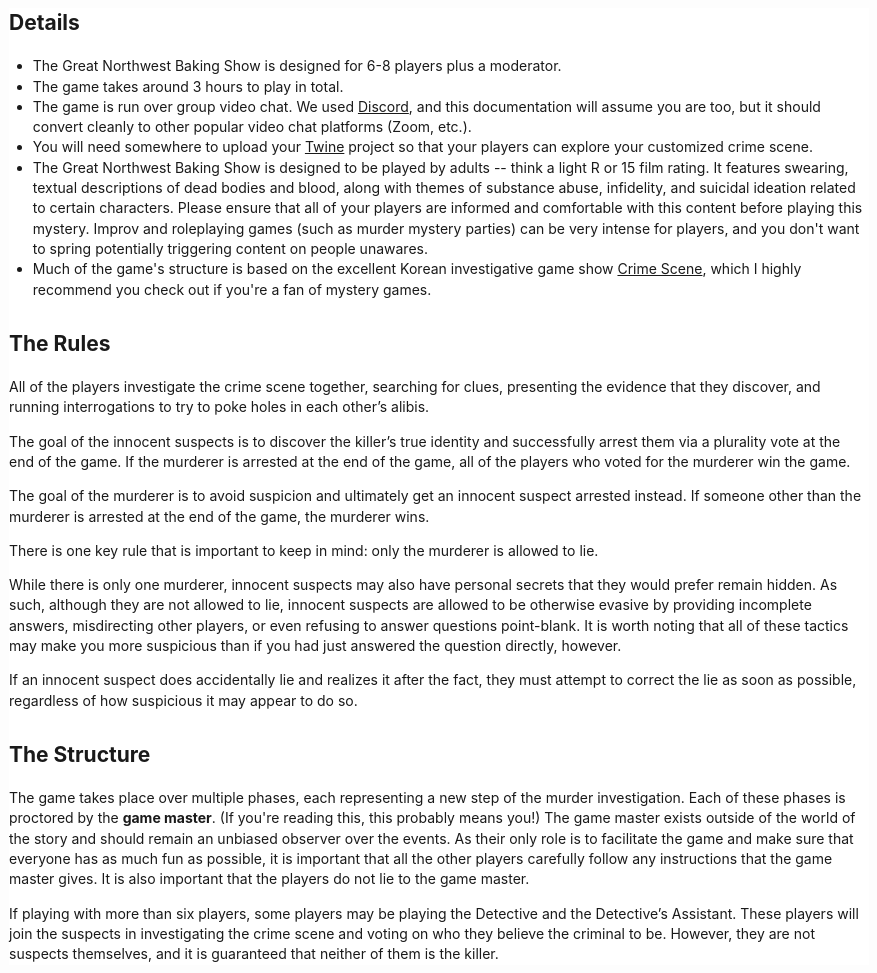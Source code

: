 ## Details

* The Great Northwest Baking Show is designed for 6-8 players plus a moderator.
* The game takes around 3 hours to play in total.
* The game is run over group video chat. We used [Discord](http://discord.com), and this documentation will assume you are too, but it should convert cleanly to other popular video chat platforms (Zoom, etc.).
* You will need somewhere to upload your [Twine](http://twinery.org) project so that your players can explore your customized crime scene.
* The Great Northwest Baking Show is designed to be played by adults -- think a light R or 15 film rating. It features swearing, textual descriptions of dead bodies and blood, along with themes of substance abuse, infidelity, and suicidal ideation related to certain characters. Please ensure that all of your players are informed and comfortable with this content before playing this mystery. Improv and roleplaying games (such as murder mystery parties) can be very intense for players, and you don't want to spring potentially triggering content on people unawares.
* Much of the game's structure is based on the excellent Korean investigative game show [Crime Scene](https://en.wikipedia.org/wiki/Crime_Scene_(South_Korean_TV_series)), which I highly recommend you check out if you're a fan of mystery games.

## The Rules

All of the players investigate the crime scene together, searching for clues, presenting the evidence that they discover, and running interrogations to try to poke holes in each other’s alibis.

The goal of the innocent suspects is to discover the killer’s true identity and successfully arrest them via a plurality vote at the end of the game. If the murderer is arrested at the end of the game, all of the players who voted for the murderer win the game.

The goal of the murderer is to avoid suspicion and ultimately get an innocent suspect arrested instead. If someone other than the murderer is arrested at the end of the game, the murderer wins.

There is one key rule that is important to keep in mind: only the murderer is allowed to lie. 

While there is only one murderer, innocent suspects may also have personal secrets that they would prefer remain hidden. As such, although they are not allowed to lie, innocent suspects are allowed to be otherwise evasive by providing incomplete answers, misdirecting other players, or even refusing to answer questions point-blank.  It is worth noting that all of these tactics may make you more suspicious than if you had just answered the question directly, however.

If an innocent suspect does accidentally lie and realizes it after the fact, they must attempt to correct the lie as soon as possible, regardless of how suspicious it may appear to do so.

## The Structure

The game takes place over multiple phases, each representing a new step of the murder investigation.  Each of these phases is proctored by the **game master**. (If you're reading this, this probably means you!) The game master exists outside of the world of the story and should remain an unbiased observer over the events. As their only role is to facilitate the game and make sure that everyone has as much fun as possible, it is important that all the other players carefully follow any instructions that the game master gives. It is also important that the players do not lie to the game master.

If playing with more than six players, some players may be playing the Detective and the Detective’s Assistant. These players will join the suspects in investigating the crime scene and voting on who they believe the criminal to be.  However, they are not suspects themselves, and it is guaranteed that neither of them is the killer.
